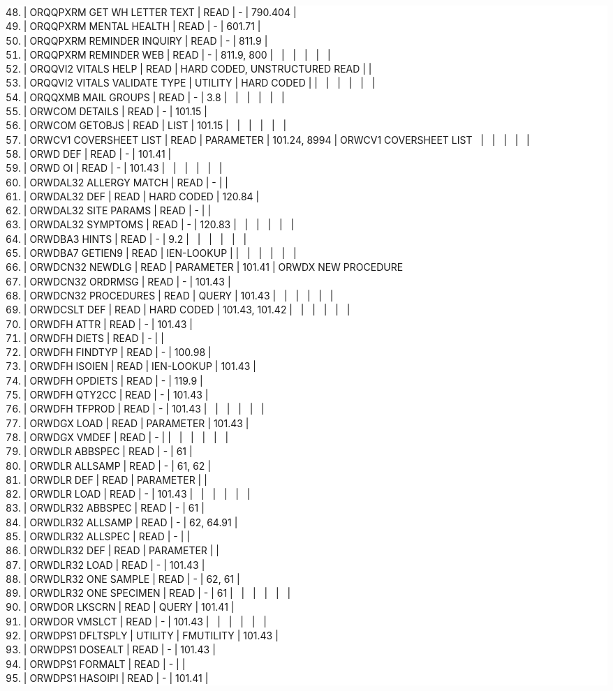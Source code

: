 48. | ORQQPXRM GET WH LETTER TEXT | READ | - | 790.404 | 
49. | ORQQPXRM MENTAL HEALTH | READ | - | 601.71 | 
50. | ORQQPXRM REMINDER INQUIRY | READ | - | 811.9 | 
51. | ORQQPXRM REMINDER WEB | READ | - | 811.9, 800 | 
&nbsp; | &nbsp; | &nbsp; | &nbsp; | &nbsp; | &nbsp;
52. | ORQQVI2 VITALS HELP | READ | HARD CODED, UNSTRUCTURED READ |  | 
53. | ORQQVI2 VITALS VALIDATE TYPE | UTILITY | HARD CODED |  | 
&nbsp; | &nbsp; | &nbsp; | &nbsp; | &nbsp; | &nbsp;
54. | ORQQXMB MAIL GROUPS | READ | - | 3.8 | 
&nbsp; | &nbsp; | &nbsp; | &nbsp; | &nbsp; | &nbsp;
55. | ORWCOM DETAILS | READ | - | 101.15 | 
56. | ORWCOM GETOBJS | READ | LIST | 101.15 | 
&nbsp; | &nbsp; | &nbsp; | &nbsp; | &nbsp; | &nbsp;
57. | ORWCV1 COVERSHEET LIST | READ | PARAMETER | 101.24, 8994 | ORWCV1 COVERSHEET LIST
&nbsp; | &nbsp; | &nbsp; | &nbsp; | &nbsp; | &nbsp;
58. | ORWD DEF | READ | - | 101.41 | 
59. | ORWD OI | READ | - | 101.43 | 
&nbsp; | &nbsp; | &nbsp; | &nbsp; | &nbsp; | &nbsp;
60. | ORWDAL32 ALLERGY MATCH | READ | - |  | 
61. | ORWDAL32 DEF | READ | HARD CODED | 120.84 | 
62. | ORWDAL32 SITE PARAMS | READ | - |  | 
63. | ORWDAL32 SYMPTOMS | READ | - | 120.83 | 
&nbsp; | &nbsp; | &nbsp; | &nbsp; | &nbsp; | &nbsp;
64. | ORWDBA3 HINTS | READ | - | 9.2 | 
&nbsp; | &nbsp; | &nbsp; | &nbsp; | &nbsp; | &nbsp;
65. | ORWDBA7 GETIEN9 | READ | IEN-LOOKUP |  | 
&nbsp; | &nbsp; | &nbsp; | &nbsp; | &nbsp; | &nbsp;
66. | ORWDCN32 NEWDLG | READ | PARAMETER | 101.41 | ORWDX NEW PROCEDURE
67. | ORWDCN32 ORDRMSG | READ | - | 101.43 | 
68. | ORWDCN32 PROCEDURES | READ | QUERY | 101.43 | 
&nbsp; | &nbsp; | &nbsp; | &nbsp; | &nbsp; | &nbsp;
69. | ORWDCSLT DEF | READ | HARD CODED | 101.43, 101.42 | 
&nbsp; | &nbsp; | &nbsp; | &nbsp; | &nbsp; | &nbsp;
70. | ORWDFH ATTR | READ | - | 101.43 | 
71. | ORWDFH DIETS | READ | - |  | 
72. | ORWDFH FINDTYP | READ | - | 100.98 | 
73. | ORWDFH ISOIEN | READ | IEN-LOOKUP | 101.43 | 
74. | ORWDFH OPDIETS | READ | - | 119.9 | 
75. | ORWDFH QTY2CC | READ | - | 101.43 | 
76. | ORWDFH TFPROD | READ | - | 101.43 | 
&nbsp; | &nbsp; | &nbsp; | &nbsp; | &nbsp; | &nbsp;
77. | ORWDGX LOAD | READ | PARAMETER | 101.43 | 
78. | ORWDGX VMDEF | READ | - |  | 
&nbsp; | &nbsp; | &nbsp; | &nbsp; | &nbsp; | &nbsp;
79. | ORWDLR ABBSPEC | READ | - | 61 | 
80. | ORWDLR ALLSAMP | READ | - | 61, 62 | 
81. | ORWDLR DEF | READ | PARAMETER |  | 
82. | ORWDLR LOAD | READ | - | 101.43 | 
&nbsp; | &nbsp; | &nbsp; | &nbsp; | &nbsp; | &nbsp;
83. | ORWDLR32 ABBSPEC | READ | - | 61 | 
84. | ORWDLR32 ALLSAMP | READ | - | 62, 64.91 | 
85. | ORWDLR32 ALLSPEC | READ | - |  | 
86. | ORWDLR32 DEF | READ | PARAMETER |  | 
87. | ORWDLR32 LOAD | READ | - | 101.43 | 
88. | ORWDLR32 ONE SAMPLE | READ | - | 62, 61 | 
89. | ORWDLR32 ONE SPECIMEN | READ | - | 61 | 
&nbsp; | &nbsp; | &nbsp; | &nbsp; | &nbsp; | &nbsp;
90. | ORWDOR LKSCRN | READ | QUERY | 101.41 | 
91. | ORWDOR VMSLCT | READ | - | 101.43 | 
&nbsp; | &nbsp; | &nbsp; | &nbsp; | &nbsp; | &nbsp;
92. | ORWDPS1 DFLTSPLY | UTILITY | FMUTILITY | 101.43 | 
93. | ORWDPS1 DOSEALT | READ | - | 101.43 | 
94. | ORWDPS1 FORMALT | READ | - |  | 
95. | ORWDPS1 HASOIPI | READ | - | 101.41 | 